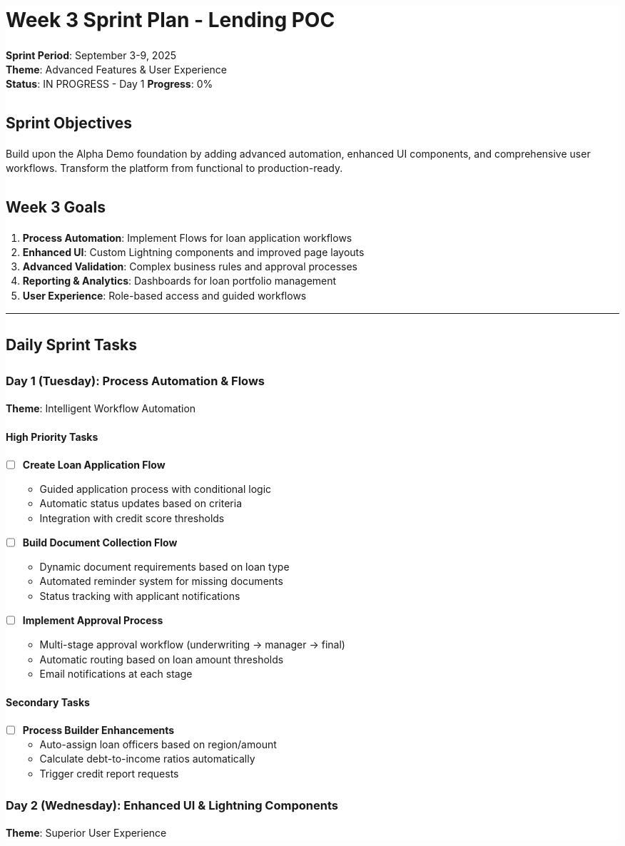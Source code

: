 # Week 3 Sprint Plan - Lending POC
**Sprint Period**: September 3-9, 2025  
**Theme**: Advanced Features & User Experience  
**Status**: IN PROGRESS - Day 1
**Progress**: 0%

## Sprint Objectives
Build upon the Alpha Demo foundation by adding advanced automation, enhanced UI components, and comprehensive user workflows. Transform the platform from functional to production-ready.

## Week 3 Goals
1. **Process Automation**: Implement Flows for loan application workflows
2. **Enhanced UI**: Custom Lightning components and improved page layouts
3. **Advanced Validation**: Complex business rules and approval processes
4. **Reporting & Analytics**: Dashboards for loan portfolio management
5. **User Experience**: Role-based access and guided workflows

---

## Daily Sprint Tasks

### Day 1 (Tuesday): Process Automation & Flows
**Theme**: Intelligent Workflow Automation

#### High Priority Tasks
- [ ] **Create Loan Application Flow**
  - Guided application process with conditional logic
  - Automatic status updates based on criteria
  - Integration with credit score thresholds
  
- [ ] **Build Document Collection Flow**
  - Dynamic document requirements based on loan type
  - Automated reminder system for missing documents
  - Status tracking with applicant notifications

- [ ] **Implement Approval Process**
  - Multi-stage approval workflow (underwriting → manager → final)
  - Automatic routing based on loan amount thresholds
  - Email notifications at each stage

#### Secondary Tasks
- [ ] **Process Builder Enhancements**
  - Auto-assign loan officers based on region/amount
  - Calculate debt-to-income ratios automatically
  - Trigger credit report requests

### Day 2 (Wednesday): Enhanced UI & Lightning Components
**Theme**: Superior User Experience
